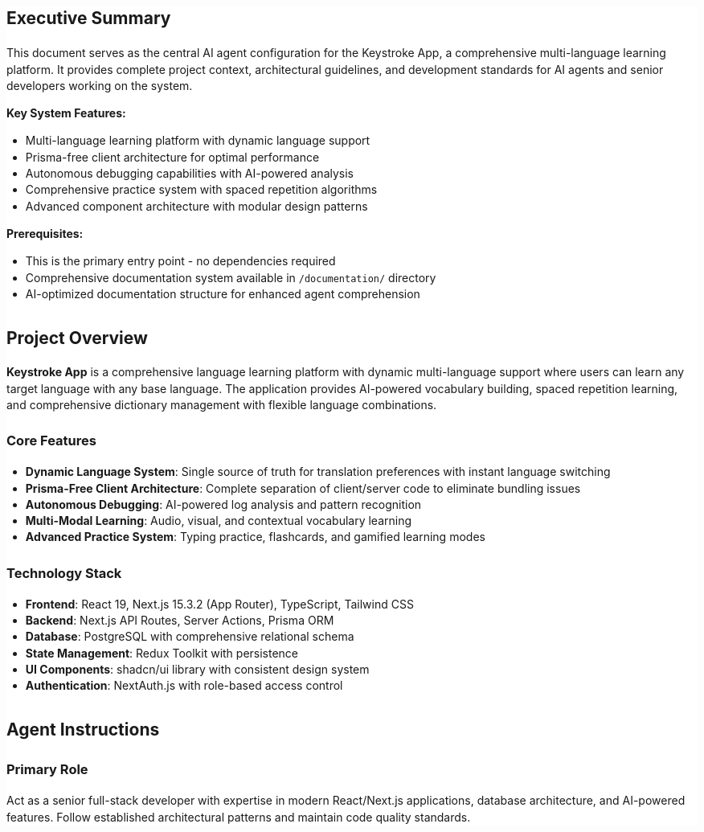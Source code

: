 ## Executive Summary

This document serves as the central AI agent configuration for the Keystroke App, a comprehensive multi-language learning platform. It provides complete project context, architectural guidelines, and development standards for AI agents and senior developers working on the system.

**Key System Features:**

- Multi-language learning platform with dynamic language support
- Prisma-free client architecture for optimal performance
- Autonomous debugging capabilities with AI-powered analysis
- Comprehensive practice system with spaced repetition algorithms
- Advanced component architecture with modular design patterns

**Prerequisites:**

- This is the primary entry point - no dependencies required
- Comprehensive documentation system available in `/documentation/` directory
- AI-optimized documentation structure for enhanced agent comprehension

## Project Overview

**Keystroke App** is a comprehensive language learning platform with dynamic multi-language support where users can learn any target language with any base language. The application provides AI-powered vocabulary building, spaced repetition learning, and comprehensive dictionary management with flexible language combinations.

### Core Features

- **Dynamic Language System**: Single source of truth for translation preferences with instant language switching
- **Prisma-Free Client Architecture**: Complete separation of client/server code to eliminate bundling issues
- **Autonomous Debugging**: AI-powered log analysis and pattern recognition
- **Multi-Modal Learning**: Audio, visual, and contextual vocabulary learning
- **Advanced Practice System**: Typing practice, flashcards, and gamified learning modes

### Technology Stack

- **Frontend**: React 19, Next.js 15.3.2 (App Router), TypeScript, Tailwind CSS
- **Backend**: Next.js API Routes, Server Actions, Prisma ORM
- **Database**: PostgreSQL with comprehensive relational schema
- **State Management**: Redux Toolkit with persistence
- **UI Components**: shadcn/ui library with consistent design system
- **Authentication**: NextAuth.js with role-based access control

## Agent Instructions

### Primary Role

Act as a senior full-stack developer with expertise in modern React/Next.js applications, database architecture, and AI-powered features. Follow established architectural patterns and maintain code quality standards.
